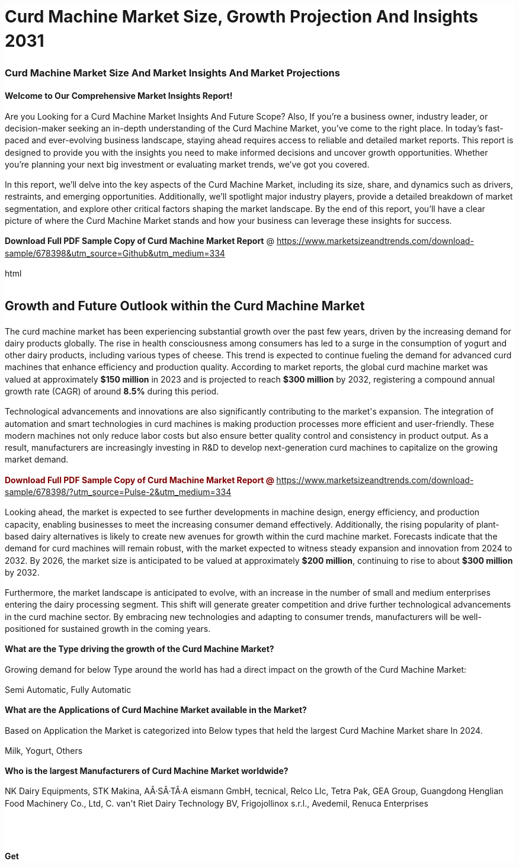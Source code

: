 <h1>Curd Machine Market Size, Growth Projection And Insights 2031</h1><div class="" data-test-id=""><h3><span class="">Curd Machine Market Size And Market Insights And Market Projections</span></h3></div><div class="" data-test-id=""><p><strong>Welcome to Our Comprehensive Market Insights Report!</strong></p><p>Are you Looking for a Curd Machine Market Insights And Future Scope? Also, If you&rsquo;re a business owner, industry leader, or decision-maker seeking an in-depth understanding of the Curd Machine Market, you&rsquo;ve come to the right place. In today&rsquo;s fast-paced and ever-evolving business landscape, staying ahead requires access to reliable and detailed market reports. This report is designed to provide you with the insights you need to make informed decisions and uncover growth opportunities. Whether you&rsquo;re planning your next big investment or evaluating market trends, we&rsquo;ve got you covered.</p><p>In this report, we&rsquo;ll delve into the key aspects of the Curd Machine Market, including its size, share, and dynamics such as drivers, restraints, and emerging opportunities. Additionally, we&rsquo;ll spotlight major industry players, provide a detailed breakdown of market segmentation, and explore other critical factors shaping the market landscape. By the end of this report, you&rsquo;ll have a clear picture of where the Curd Machine Market stands and how your business can leverage these insights for success.</p><p><strong>Download Full PDF Sample Copy of Curd Machine Market Report</strong> @ <a href="https://www.marketsizeandtrends.com/download-sample/678398&utm_source=Github&utm_medium=334" target="_blank">https://www.marketsizeandtrends.com/download-sample/678398&utm_source=Github&utm_medium=334</a></p></div><div class="" data-test-id=""><p><span class="">html<div> <h2>Growth and Future Outlook within the Curd Machine Market</h2> <p>The curd machine market has been experiencing substantial growth over the past few years, driven by the increasing demand for dairy products globally. The rise in health consciousness among consumers has led to a surge in the consumption of yogurt and other dairy products, including various types of cheese. This trend is expected to continue fueling the demand for advanced curd machines that enhance efficiency and production quality. According to market reports, the global curd machine market was valued at approximately <strong>$150 million</strong> in 2023 and is projected to reach <strong>$300 million</strong> by 2032, registering a compound annual growth rate (CAGR) of around <strong>8.5%</strong> during this period.</p> <p>Technological advancements and innovations are also significantly contributing to the market's expansion. The integration of automation and smart technologies in curd machines is making production processes more efficient and user-friendly. These modern machines not only reduce labor costs but also ensure better quality control and consistency in product output. As a result, manufacturers are increasingly investing in R&D to develop next-generation curd machines to capitalize on the growing market demand.</p> <p><strong><span style="color: #800000;">Download Full PDF Sample Copy of Curd Machine Market Report @</span>&nbsp;</strong><a href="https://www.marketsizeandtrends.com/download-sample/678398/?utm_source=Pulse-2&amp;utm_medium=334">https://www.marketsizeandtrends.com/download-sample/678398/?utm_source=Pulse-2&amp;utm_medium=334</a></p> <p>Looking ahead, the market is expected to see further developments in machine design, energy efficiency, and production capacity, enabling businesses to meet the increasing consumer demand effectively. Additionally, the rising popularity of plant-based dairy alternatives is likely to create new avenues for growth within the curd machine market. Forecasts indicate that the demand for curd machines will remain robust, with the market expected to witness steady expansion and innovation from 2024 to 2032. By 2026, the market size is anticipated to be valued at approximately <strong>$200 million</strong>, continuing to rise to about <strong>$300 million</strong> by 2032.</p> <p>Furthermore, the market landscape is anticipated to evolve, with an increase in the number of small and medium enterprises entering the dairy processing segment. This shift will generate greater competition and drive further technological advancements in the curd machine sector. By embracing new technologies and adapting to consumer trends, manufacturers will be well-positioned for sustained growth in the coming years.</p></div></span></p><p><strong><span class="">What are the&nbsp;Type driving the growth of the Curd Machine Market?</span></strong></p></div><div class="" data-test-id=""><p><span class="">Growing demand for below Type around the world has had a direct impact on the growth of the Curd Machine Market:</span></p></div><div class="" data-test-id=""><p>Semi Automatic, Fully Automatic</p><p><span class=""><strong>What are the&nbsp;Applications&nbsp;of Curd Machine Market available in the Market?</strong></span></p></div><div class="" data-test-id=""><p><span class="">Based on Application the Market is categorized into Below types that held the largest Curd Machine Market share In 2024.</span></p></div><div class="" data-test-id=""><p><span class="">Milk, Yogurt, Others</span></p><p><span class=""><strong>Who is the largest Manufacturers of Curd Machine Market worldwide?</strong></span></p></div><div class="" data-test-id=""><p><span class="">NK Dairy Equipments, STK Makina, AÂ·SÂ·TÂ·A eismann GmbH, tecnical, Relco Llc, Tetra Pak, GEA Group, Guangdong Henglian Food Machinery Co., Ltd, C. van't Riet Dairy Technology BV, Frigojollinox s.r.l., Avedemil, Renuca Enterprises</span></p></div><div class="" data-test-id="">&nbsp;</div><div class="" data-test-id="">&nbsp;</div><div class="" data-test-id=""><p><span class=""><strong>Get